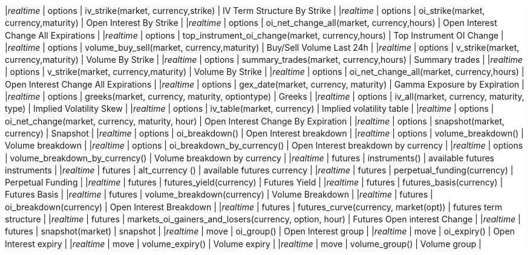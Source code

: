 |*realtime* | options   | iv_strike(market, currency,strike)                                                               | IV Term Structure By Strike                        |
|*realtime* | options   | oi_strike(market, currency,maturity)                                                             | Open Interest By Strike                            |
|*realtime* | options   | oi_net_change_all(market, currency,hours)                                                        | Open Interest Change All Expirations               |
|*realtime* | options   | top_instrument_oi_change(market, currency,hours)                                                 | Top Instrument OI Change                           |
|*realtime* | options   | volume_buy_sell(market, currency,maturity)                                                       | Buy/Sell Volume Last 24h                           |
|*realtime* | options   | v_strike(market, currency,maturity)                                                              | Volume By Strike                                   |
|*realtime* | options   | summary_trades(market, currency,hours)                                                           | Summary trades                                     |
|*realtime* | options   | v_strike(market, currency,maturity)                                                              | Volume By Strike                                   |
|*realtime* | options   | oi_net_change_all(market, currency,hours)                                                        | Open Interest Change All Expirations               |
|*realtime* | options   | gex_date(market, currency, maturity)                                                             | Gamma Exposure by Expiration                       |
|*realtime* | options   | greeks(market, currency, maturity, optiontype)                                                   | Greeks                                             |
|*realtime* | options   | iv_all(market, currency, maturity, type)                                                         | Implied Volatility Skew                            |
|*realtime* | options   | iv_table(market, currency)                                                                       | Implied volatility table                           |
|*realtime* | options   | oi_net_change(market, currency, maturity, hour)                                                  | Open Interest Change By Expiration                 |
|*realtime* | options   | snapshot(market, currency)                                                                       | Snapshot                                           |
|*realtime* | options   | oi_breakdown()                                                                                   | Open Interest breakdown                            |
|*realtime* | options   | volume_breakdown()                                                                               | Volume breakdown                                   |
|*realtime* | options   | oi_breakdown_by_currency()                                                                       | Open Interest breakdown by currency                |
|*realtime* | options   | volume_breakdown_by_currency()                                                                   | Volume breakdown by currency                       |
|*realtime* | futures   | instruments()                                                                                    | available futures instruments                      |
|*realtime* | futures   | alt_currency ()                                                                                  | available futures currency                         |
|*realtime* | futures   | perpetual_funding(currency)                                                                      | Perpetual Funding                                  |
|*realtime* | futures   | futures_yield(currency)                                                                          | Futures Yield                                      |
|*realtime* | futures   | futures_basis(currency)                                                                          | Futures Basis                                      |
|*realtime* | futures   | volume_breakdown(currency)                                                                       | Volume Breakdown                                   |
|*realtime* | futures   | oi_breakdown(currency)                                                                           | Open Interest Breakdown                            |
|*realtime* | futures   | futures_curve(currency, market(opt))                                                             | futures term structure                             |
|*realtime* | futures   | markets_oi_gainers_and_losers(currency, option, hour)                                            | Futures Open interest Change                       |
|*realtime* | futures   | snapshot(market)                                                                                 | snapshot                                           |
|*realtime* | move      | oi_group()                                                                                       | Open Interest group                                |
|*realtime* | move      | oi_expiry()                                                                                      | Open Interest expiry                               |
|*realtime* | move      | volume_expiry()                                                                                  | Volume expiry                                      |
|*realtime* | move      | volume_group()                                                                                   | Volume group                                       |
